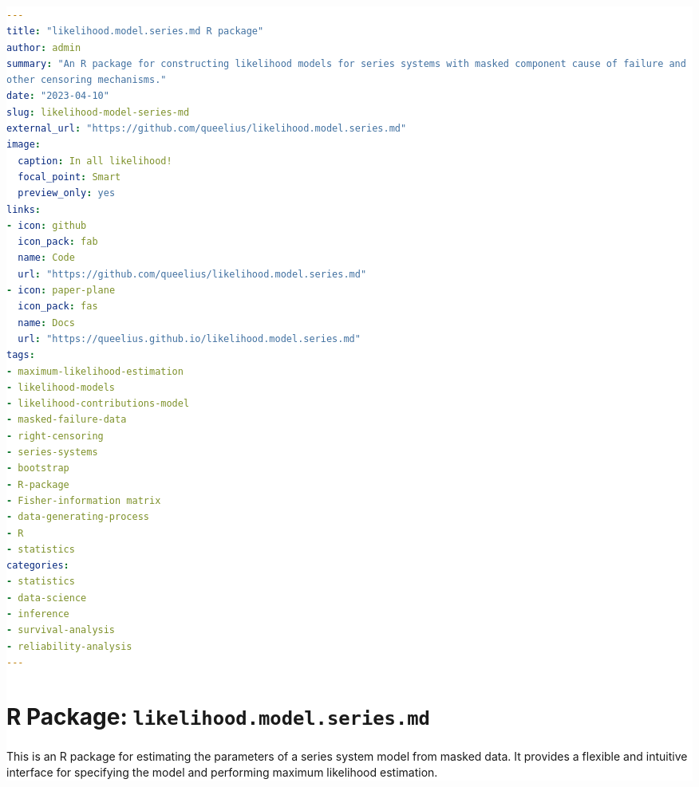 ```yaml
---
title: "likelihood.model.series.md R package"
author: admin
summary: "An R package for constructing likelihood models for series systems with masked component cause of failure and other censoring mechanisms."
date: "2023-04-10"
slug: likelihood-model-series-md
external_url: "https://github.com/queelius/likelihood.model.series.md"
image:
  caption: In all likelihood!
  focal_point: Smart
  preview_only: yes
links:
- icon: github
  icon_pack: fab
  name: Code
  url: "https://github.com/queelius/likelihood.model.series.md"
- icon: paper-plane
  icon_pack: fas
  name: Docs
  url: "https://queelius.github.io/likelihood.model.series.md"
tags:
- maximum-likelihood-estimation
- likelihood-models
- likelihood-contributions-model
- masked-failure-data
- right-censoring
- series-systems
- bootstrap
- R-package
- Fisher-information matrix
- data-generating-process
- R
- statistics
categories:
- statistics
- data-science
- inference
- survival-analysis
- reliability-analysis
---
```



# R Package: `likelihood.model.series.md`

This is an R package for estimating the parameters of a series system
model from masked data. It provides a flexible and intuitive interface
for specifying the model and performing maximum likelihood estimation.
